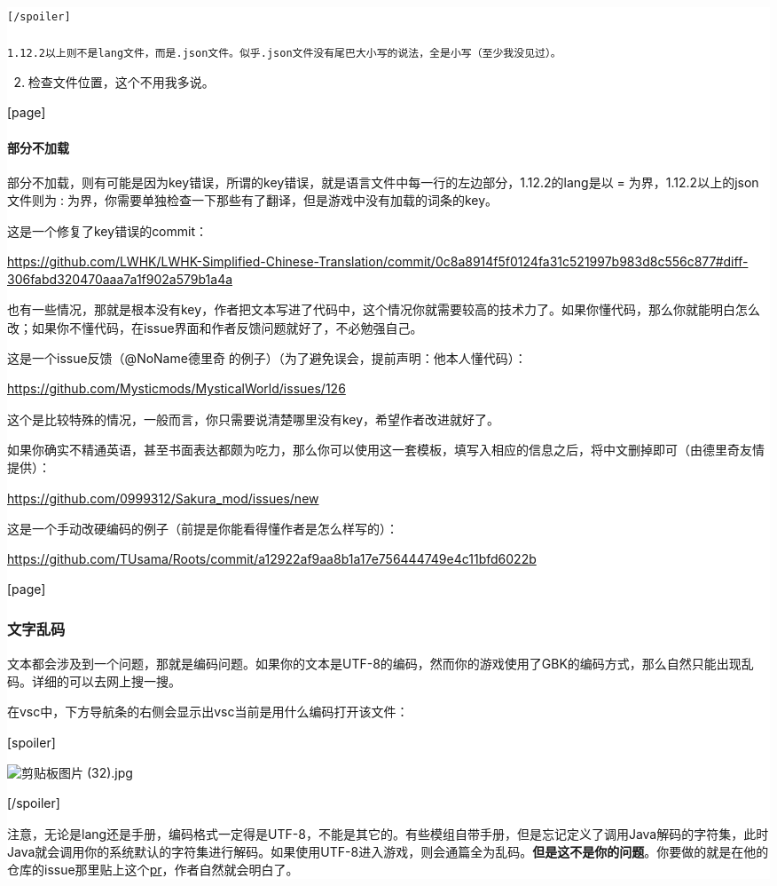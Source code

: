     [/spoiler]

    1.12.2以上则不是lang文件，而是.json文件。似乎.json文件没有尾巴大小写的说法，全是小写（至少我没见过）。

2. 检查文件位置，这个不用我多说。

[page]

#### 部分不加载

部分不加载，则有可能是因为key错误，所谓的key错误，就是语言文件中每一行的左边部分，1.12.2的lang是以 = 为界，1.12.2以上的json文件则为 : 为界，你需要单独检查一下那些有了翻译，但是游戏中没有加载的词条的key。

这是一个修复了key错误的commit：

https://github.com/LWHK/LWHK-Simplified-Chinese-Translation/commit/0c8a8914f5f0124fa31c521997b983d8c556c877#diff-306fabd320470aaa7a1f902a579b1a4a

也有一些情况，那就是根本没有key，作者把文本写进了代码中，这个情况你就需要较高的技术力了。如果你懂代码，那么你就能明白怎么改；如果你不懂代码，在issue界面和作者反馈问题就好了，不必勉强自己。

这是一个issue反馈（@NoName德里奇 的例子）（为了避免误会，提前声明：他本人懂代码）：

https://github.com/Mysticmods/MysticalWorld/issues/126

这个是比较特殊的情况，一般而言，你只需要说清楚哪里没有key，希望作者改进就好了。

如果你确实不精通英语，甚至书面表达都颇为吃力，那么你可以使用这一套模板，填写入相应的信息之后，将中文删掉即可（由德里奇友情提供）：

https://github.com/0999312/Sakura_mod/issues/new

这是一个手动改硬编码的例子（前提是你能看得懂作者是怎么样写的）：

https://github.com/TUsama/Roots/commit/a12922af9aa8b1a17e756444749e4c11bfd6022b

[page]

### 文字乱码

文本都会涉及到一个问题，那就是编码问题。如果你的文本是UTF-8的编码，然而你的游戏使用了GBK的编码方式，那么自然只能出现乱码。详细的可以去网上搜一搜。

在vsc中，下方导航条的右侧会显示出vsc当前是用什么编码打开该文件：

[spoiler]

![剪贴板图片 (32).jpg](https://i.loli.net/2020/08/15/lkprt6uXONJfVmh.jpg)

[/spoiler]

注意，无论是lang还是手册，编码格式一定得是UTF-8，不能是其它的。有些模组自带手册，但是忘记定义了调用Java解码的字符集，此时Java就会调用你的系统默认的字符集进行解码。如果使用UTF-8进入游戏，则会通篇全为乱码。**但是这不是你的问题**。你要做的就是在他的仓库的issue那里贴上这个[pr](https://github.com/Electroblob77/Wizardry/pull/479)，作者自然就会明白了。



